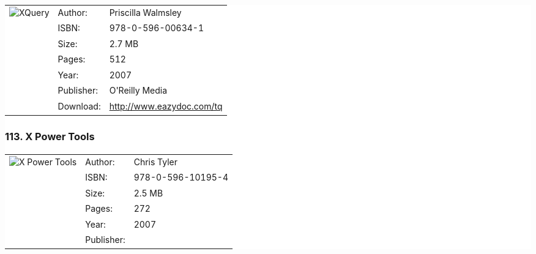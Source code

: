 <table>
    <tr>
        <td rowspan="7">
            <img alt="XQuery" src="http://it-ebooks.info/images/ebooks/3/xquery.jpg">
        </td>
        <td>Author:</td>
        <td>Priscilla Walmsley</td>
    </tr>
    <tr>
        <td>ISBN:</td>
        <td>978-0-596-00634-1</td>
    </tr>
    <tr>
        <td>Size:</td>
        <td>2.7 MB</td>
    </tr>
    <tr>
        <td>Pages:</td>
        <td>512</td>
    </tr>
    <tr>
        <td>Year:</td>
        <td>2007</td>
    </tr>
    <tr>
        <td>Publisher:</td>
        <td>O'Reilly Media</td>
    </tr>
    <tr>
        <td>Download:</td>
        <td><a title="Download XQuery pdf" href="http://www.eazydoc.com/tq">http://www.eazydoc.com/tq</a></td>
    </tr>
</table>

### 113. X Power Tools

<table>
    <tr>
        <td rowspan="7">
            <img alt="X Power Tools" src="http://it-ebooks.info/images/ebooks/3/x_power_tools.jpg">
        </td>
        <td>Author:</td>
        <td>Chris Tyler</td>
    </tr>
    <tr>
        <td>ISBN:</td>
        <td>978-0-596-10195-4</td>
    </tr>
    <tr>
        <td>Size:</td>
        <td>2.5 MB</td>
    </tr>
    <tr>
        <td>Pages:</td>
        <td>272</td>
    </tr>
    <tr>
        <td>Year:</td>
        <td>2007</td>
    </tr>
    <tr>
        <td>Publisher:</td>